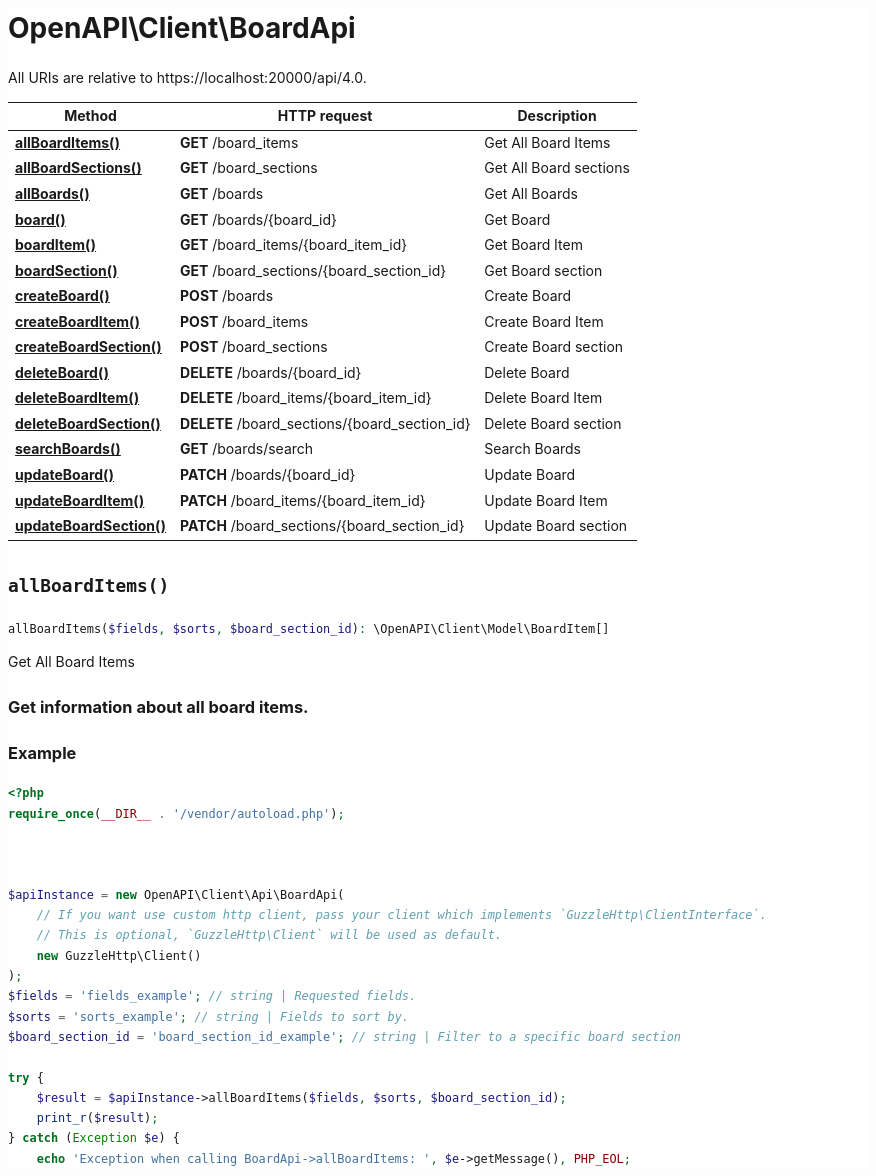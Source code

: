# OpenAPI\Client\BoardApi

All URIs are relative to https://localhost:20000/api/4.0.

Method | HTTP request | Description
------------- | ------------- | -------------
[**allBoardItems()**](BoardApi.md#allBoardItems) | **GET** /board_items | Get All Board Items
[**allBoardSections()**](BoardApi.md#allBoardSections) | **GET** /board_sections | Get All Board sections
[**allBoards()**](BoardApi.md#allBoards) | **GET** /boards | Get All Boards
[**board()**](BoardApi.md#board) | **GET** /boards/{board_id} | Get Board
[**boardItem()**](BoardApi.md#boardItem) | **GET** /board_items/{board_item_id} | Get Board Item
[**boardSection()**](BoardApi.md#boardSection) | **GET** /board_sections/{board_section_id} | Get Board section
[**createBoard()**](BoardApi.md#createBoard) | **POST** /boards | Create Board
[**createBoardItem()**](BoardApi.md#createBoardItem) | **POST** /board_items | Create Board Item
[**createBoardSection()**](BoardApi.md#createBoardSection) | **POST** /board_sections | Create Board section
[**deleteBoard()**](BoardApi.md#deleteBoard) | **DELETE** /boards/{board_id} | Delete Board
[**deleteBoardItem()**](BoardApi.md#deleteBoardItem) | **DELETE** /board_items/{board_item_id} | Delete Board Item
[**deleteBoardSection()**](BoardApi.md#deleteBoardSection) | **DELETE** /board_sections/{board_section_id} | Delete Board section
[**searchBoards()**](BoardApi.md#searchBoards) | **GET** /boards/search | Search Boards
[**updateBoard()**](BoardApi.md#updateBoard) | **PATCH** /boards/{board_id} | Update Board
[**updateBoardItem()**](BoardApi.md#updateBoardItem) | **PATCH** /board_items/{board_item_id} | Update Board Item
[**updateBoardSection()**](BoardApi.md#updateBoardSection) | **PATCH** /board_sections/{board_section_id} | Update Board section


## `allBoardItems()`

```php
allBoardItems($fields, $sorts, $board_section_id): \OpenAPI\Client\Model\BoardItem[]
```

Get All Board Items

### Get information about all board items.

### Example

```php
<?php
require_once(__DIR__ . '/vendor/autoload.php');



$apiInstance = new OpenAPI\Client\Api\BoardApi(
    // If you want use custom http client, pass your client which implements `GuzzleHttp\ClientInterface`.
    // This is optional, `GuzzleHttp\Client` will be used as default.
    new GuzzleHttp\Client()
);
$fields = 'fields_example'; // string | Requested fields.
$sorts = 'sorts_example'; // string | Fields to sort by.
$board_section_id = 'board_section_id_example'; // string | Filter to a specific board section

try {
    $result = $apiInstance->allBoardItems($fields, $sorts, $board_section_id);
    print_r($result);
} catch (Exception $e) {
    echo 'Exception when calling BoardApi->allBoardItems: ', $e->getMessage(), PHP_EOL;
```